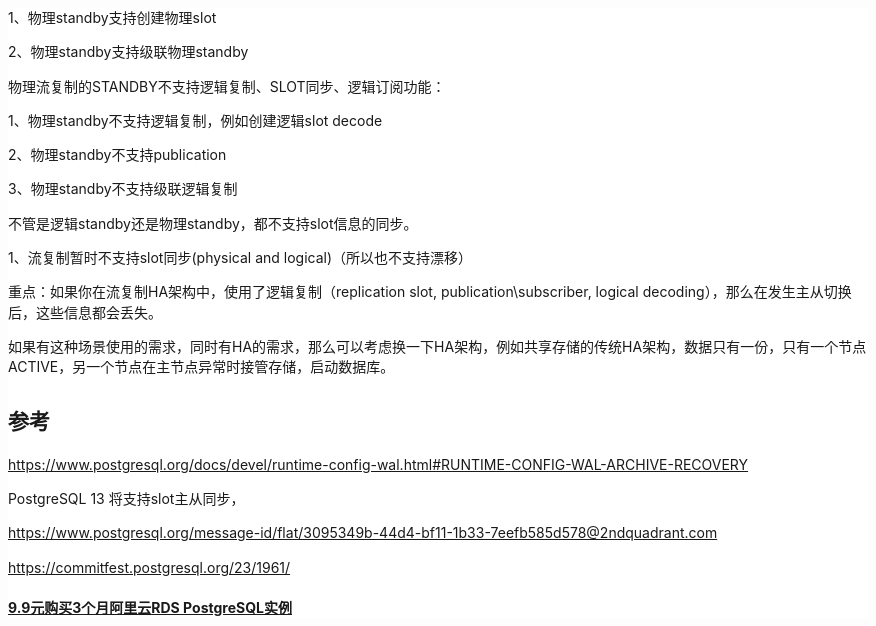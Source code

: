 1、物理standby支持创建物理slot    
    
2、物理standby支持级联物理standby    
    
物理流复制的STANDBY不支持逻辑复制、SLOT同步、逻辑订阅功能：    
    
1、物理standby不支持逻辑复制，例如创建逻辑slot decode    
    
2、物理standby不支持publication    
    
3、物理standby不支持级联逻辑复制    
    
不管是逻辑standby还是物理standby，都不支持slot信息的同步。    
    
1、流复制暂时不支持slot同步(physical and logical)（所以也不支持漂移）    
    
重点：如果你在流复制HA架构中，使用了逻辑复制（replication slot, publication\subscriber, logical decoding），那么在发生主从切换后，这些信息都会丢失。    
    
如果有这种场景使用的需求，同时有HA的需求，那么可以考虑换一下HA架构，例如共享存储的传统HA架构，数据只有一份，只有一个节点ACTIVE，另一个节点在主节点异常时接管存储，启动数据库。    
    
## 参考    
https://www.postgresql.org/docs/devel/runtime-config-wal.html#RUNTIME-CONFIG-WAL-ARCHIVE-RECOVERY    
  
PostgreSQL 13 将支持slot主从同步，   
      
https://www.postgresql.org/message-id/flat/3095349b-44d4-bf11-1b33-7eefb585d578@2ndquadrant.com         
  
https://commitfest.postgresql.org/23/1961/   
    
    
    
    
    
    
  
  
  
  
  
  
  
  
  
  
  
  
  
  
  
  
  
  
  
  
  
  
  
  
  
  
  
  
  
  
  
  
  
  
  
#### [9.9元购买3个月阿里云RDS PostgreSQL实例](https://www.aliyun.com/database/postgresqlactivity "57258f76c37864c6e6d23383d05714ea")
  